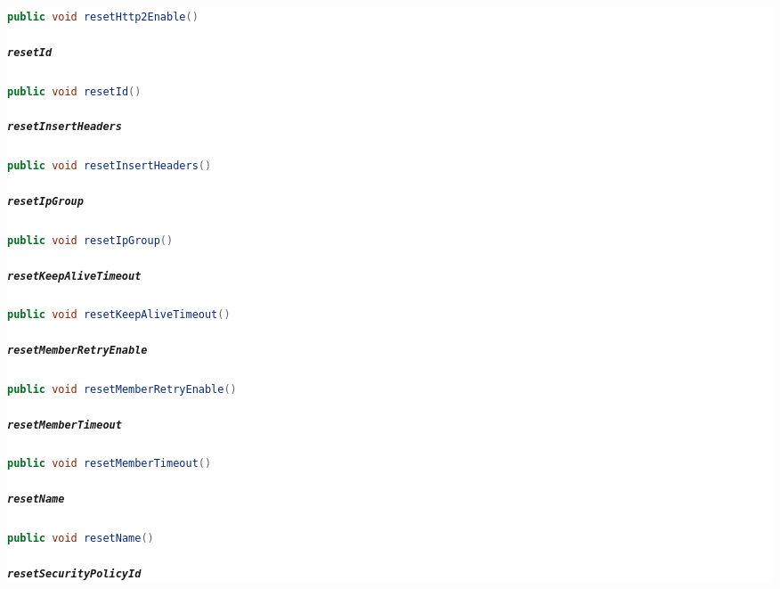 ```java
public void resetHttp2Enable()
```

##### `resetId` <a name="resetId" id="@cdktf/provider-opentelekomcloud.lbListenerV3.LbListenerV3.resetId"></a>

```java
public void resetId()
```

##### `resetInsertHeaders` <a name="resetInsertHeaders" id="@cdktf/provider-opentelekomcloud.lbListenerV3.LbListenerV3.resetInsertHeaders"></a>

```java
public void resetInsertHeaders()
```

##### `resetIpGroup` <a name="resetIpGroup" id="@cdktf/provider-opentelekomcloud.lbListenerV3.LbListenerV3.resetIpGroup"></a>

```java
public void resetIpGroup()
```

##### `resetKeepAliveTimeout` <a name="resetKeepAliveTimeout" id="@cdktf/provider-opentelekomcloud.lbListenerV3.LbListenerV3.resetKeepAliveTimeout"></a>

```java
public void resetKeepAliveTimeout()
```

##### `resetMemberRetryEnable` <a name="resetMemberRetryEnable" id="@cdktf/provider-opentelekomcloud.lbListenerV3.LbListenerV3.resetMemberRetryEnable"></a>

```java
public void resetMemberRetryEnable()
```

##### `resetMemberTimeout` <a name="resetMemberTimeout" id="@cdktf/provider-opentelekomcloud.lbListenerV3.LbListenerV3.resetMemberTimeout"></a>

```java
public void resetMemberTimeout()
```

##### `resetName` <a name="resetName" id="@cdktf/provider-opentelekomcloud.lbListenerV3.LbListenerV3.resetName"></a>

```java
public void resetName()
```

##### `resetSecurityPolicyId` <a name="resetSecurityPolicyId" id="@cdktf/provider-opentelekomcloud.lbListenerV3.LbListenerV3.resetSecurityPolicyId"></a>
